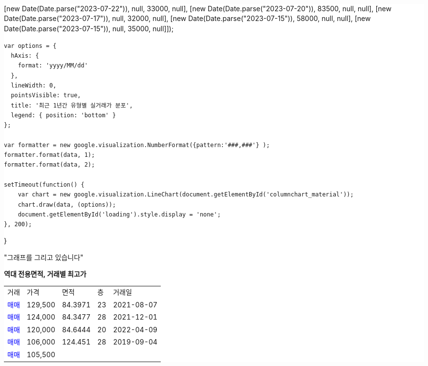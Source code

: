[new Date(Date.parse("2023-07-22")), null, 33000, null], [new Date(Date.parse("2023-07-20")), 83500, null, null], [new Date(Date.parse("2023-07-17")), null, 32000, null], [new Date(Date.parse("2023-07-15")), 58000, null, null], [new Date(Date.parse("2023-07-15")), null, 35000, null]]);

    var options = {
      hAxis: {
        format: 'yyyy/MM/dd'
      },    
      lineWidth: 0,
      pointsVisible: true,    
      title: '최근 1년간 유형별 실거래가 분포',
      legend: { position: 'bottom' }
    };

    var formatter = new google.visualization.NumberFormat({pattern:'###,###'} );
    formatter.format(data, 1);
    formatter.format(data, 2);
    
    setTimeout(function() {
        var chart = new google.visualization.LineChart(document.getElementById('columnchart_material'));
        chart.draw(data, (options));
        document.getElementById('loading').style.display = 'none';
    }, 200);
  }
</script>


<div id="loading" style="z-index:20; display: block; margin-left: 0px">"그래프를 그리고 있습니다"</div>
<div id="columnchart_material" style="width: 95%; margin-left: 0px; display: block"></div>

<b>역대 전용면적, 거래별 최고가</b>
<table class="sortable">
    <tr>
      <td>거래</td>
      <td>가격</td>
      <td>면적</td>
      <td>층</td>
      <td>거래일</td>
    </tr>
        <tr>
          <td><a style="color: blue">매매</a></td>
          <td>129,500</td>
          <td>84.3971</td>
          <td>23</td>
          <td>2021-08-07</td>
        </tr>            <tr>
          <td><a style="color: blue">매매</a></td>
          <td>124,000</td>
          <td>84.3477</td>
          <td>28</td>
          <td>2021-12-01</td>
        </tr>            <tr>
          <td><a style="color: blue">매매</a></td>
          <td>120,000</td>
          <td>84.6444</td>
          <td>20</td>
          <td>2022-04-09</td>
        </tr>            <tr>
          <td><a style="color: blue">매매</a></td>
          <td>106,000</td>
          <td>124.451</td>
          <td>28</td>
          <td>2019-09-04</td>
        </tr>            <tr>
          <td><a style="color: blue">매매</a></td>
          <td>105,500</td>